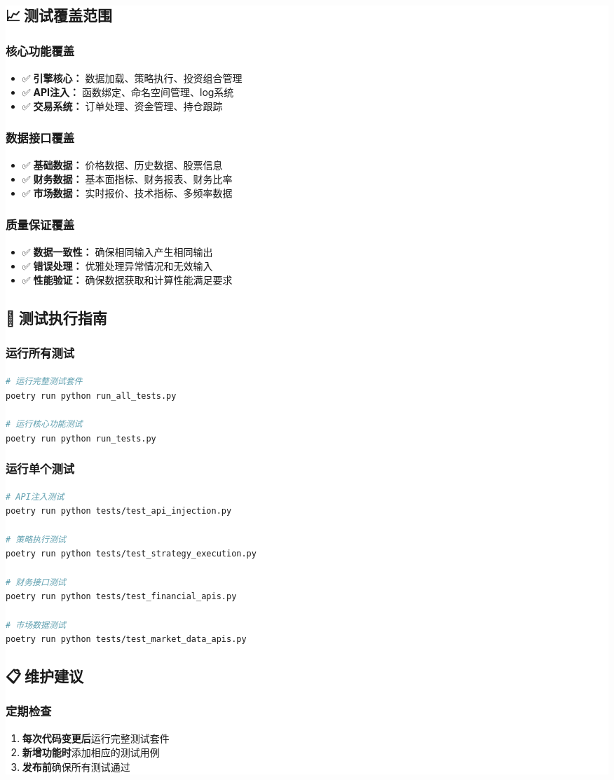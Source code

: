 ## 📈 测试覆盖范围

### 核心功能覆盖
- ✅ **引擎核心：** 数据加载、策略执行、投资组合管理
- ✅ **API注入：** 函数绑定、命名空间管理、log系统
- ✅ **交易系统：** 订单处理、资金管理、持仓跟踪

### 数据接口覆盖
- ✅ **基础数据：** 价格数据、历史数据、股票信息
- ✅ **财务数据：** 基本面指标、财务报表、财务比率
- ✅ **市场数据：** 实时报价、技术指标、多频率数据

### 质量保证覆盖
- ✅ **数据一致性：** 确保相同输入产生相同输出
- ✅ **错误处理：** 优雅处理异常情况和无效输入
- ✅ **性能验证：** 确保数据获取和计算性能满足要求

## 🚀 测试执行指南

### 运行所有测试
```bash
# 运行完整测试套件
poetry run python run_all_tests.py

# 运行核心功能测试
poetry run python run_tests.py
```

### 运行单个测试
```bash
# API注入测试
poetry run python tests/test_api_injection.py

# 策略执行测试
poetry run python tests/test_strategy_execution.py

# 财务接口测试
poetry run python tests/test_financial_apis.py

# 市场数据测试
poetry run python tests/test_market_data_apis.py
```

## 📋 维护建议

### 定期检查
1. **每次代码变更后**运行完整测试套件
2. **新增功能时**添加相应的测试用例
3. **发布前**确保所有测试通过
